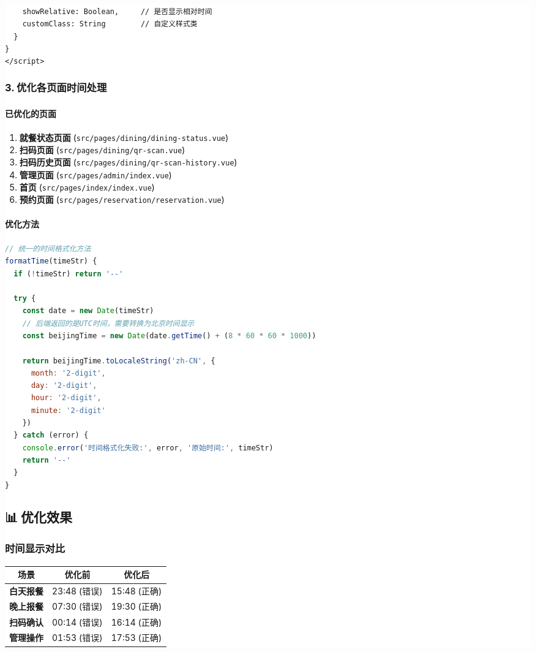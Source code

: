 ```vue
    showRelative: Boolean,     // 是否显示相对时间
    customClass: String        // 自定义样式类
  }
}
</script>
```

### 3. 优化各页面时间处理

#### 已优化的页面
1. **就餐状态页面** (`src/pages/dining/dining-status.vue`)
2. **扫码页面** (`src/pages/dining/qr-scan.vue`)
3. **扫码历史页面** (`src/pages/dining/qr-scan-history.vue`)
4. **管理页面** (`src/pages/admin/index.vue`)
5. **首页** (`src/pages/index/index.vue`)
6. **预约页面** (`src/pages/reservation/reservation.vue`)

#### 优化方法
```javascript
// 统一的时间格式化方法
formatTime(timeStr) {
  if (!timeStr) return '--'
  
  try {
    const date = new Date(timeStr)
    // 后端返回的是UTC时间，需要转换为北京时间显示
    const beijingTime = new Date(date.getTime() + (8 * 60 * 60 * 1000))
    
    return beijingTime.toLocaleString('zh-CN', {
      month: '2-digit',
      day: '2-digit',
      hour: '2-digit',
      minute: '2-digit'
    })
  } catch (error) {
    console.error('时间格式化失败:', error, '原始时间:', timeStr)
    return '--'
  }
}
```

## 📊 优化效果

### 时间显示对比

| 场景 | 优化前 | 优化后 |
|------|--------|--------|
| **白天报餐** | 23:48 (错误) | 15:48 (正确) |
| **晚上报餐** | 07:30 (错误) | 19:30 (正确) |
| **扫码确认** | 00:14 (错误) | 16:14 (正确) |
| **管理操作** | 01:53 (错误) | 17:53 (正确) |
